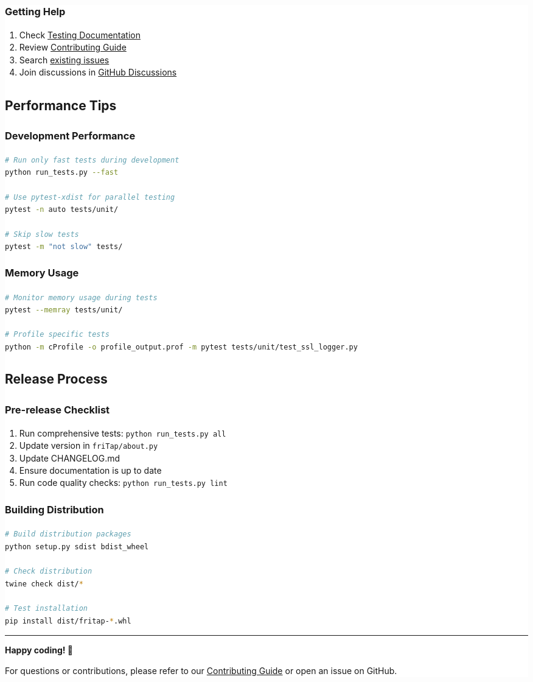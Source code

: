 ### Getting Help

1. Check [Testing Documentation](tests/README.md)
2. Review [Contributing Guide](docs/development/contributing.md)
3. Search [existing issues](https://github.com/fkie-cad/friTap/issues)
4. Join discussions in [GitHub Discussions](https://github.com/fkie-cad/friTap/discussions)

## Performance Tips

### Development Performance

```bash
# Run only fast tests during development
python run_tests.py --fast

# Use pytest-xdist for parallel testing
pytest -n auto tests/unit/

# Skip slow tests
pytest -m "not slow" tests/
```

### Memory Usage

```bash
# Monitor memory usage during tests
pytest --memray tests/unit/

# Profile specific tests
python -m cProfile -o profile_output.prof -m pytest tests/unit/test_ssl_logger.py
```

## Release Process

### Pre-release Checklist

1. Run comprehensive tests: `python run_tests.py all`
2. Update version in `friTap/about.py`
3. Update CHANGELOG.md
4. Ensure documentation is up to date
5. Run code quality checks: `python run_tests.py lint`

### Building Distribution

```bash
# Build distribution packages
python setup.py sdist bdist_wheel

# Check distribution
twine check dist/*

# Test installation
pip install dist/fritap-*.whl
```

---

**Happy coding! 🚀**

For questions or contributions, please refer to our [Contributing Guide](docs/development/contributing.md) or open an issue on GitHub.